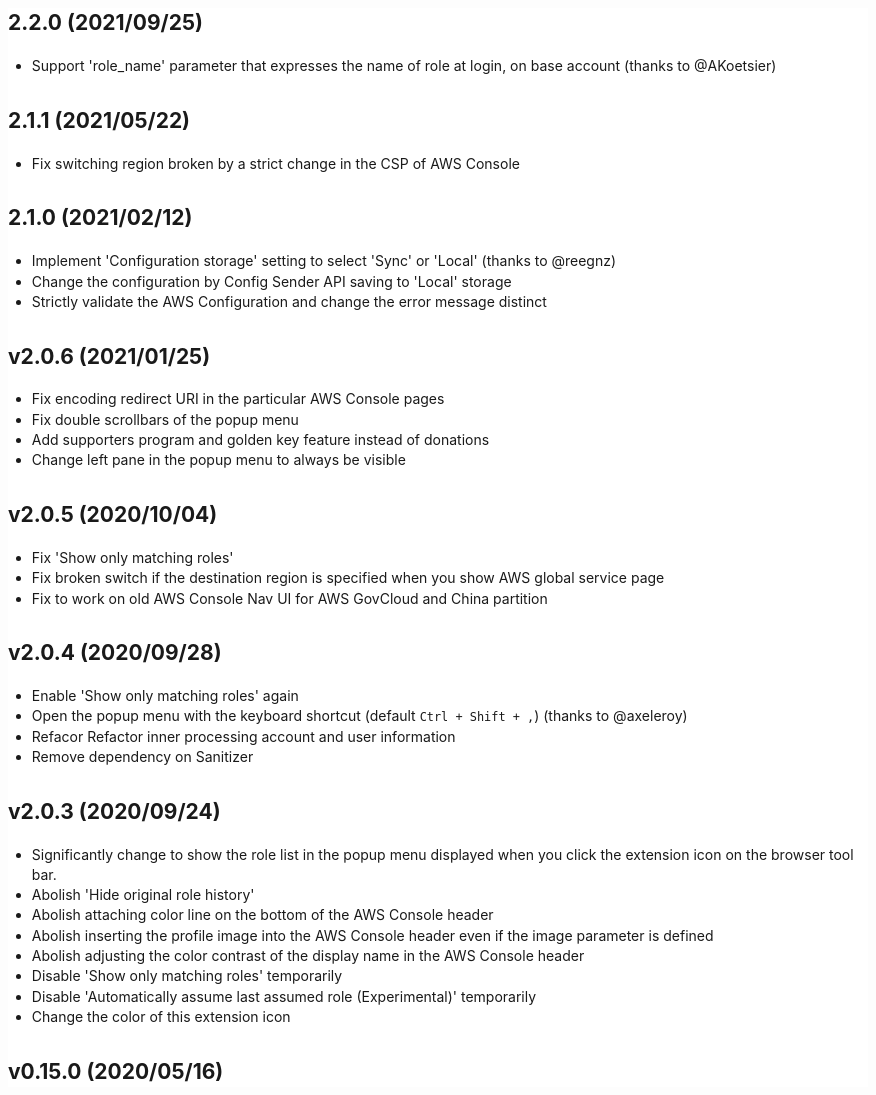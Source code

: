 ## 2.2.0 (2021/09/25)

- Support 'role_name' parameter that expresses the name of role at login, on base account (thanks to @AKoetsier)

## 2.1.1 (2021/05/22)

- Fix switching region broken by a strict change in the CSP of AWS Console

## 2.1.0 (2021/02/12)

- Implement 'Configuration storage' setting to select 'Sync' or 'Local' (thanks to @reegnz)
- Change the configuration by Config Sender API saving to 'Local' storage
- Strictly validate the AWS Configuration and change the error message distinct

## v2.0.6 (2021/01/25)

- Fix encoding redirect URI in the particular AWS Console pages
- Fix double scrollbars of the popup menu
- Add supporters program and golden key feature instead of donations
- Change left pane in the popup menu to always be visible

## v2.0.5 (2020/10/04)

- Fix 'Show only matching roles'
- Fix broken switch if the destination region is specified when you show AWS global service page
- Fix to work on old AWS Console Nav UI for AWS GovCloud and China partition

## v2.0.4 (2020/09/28)

- Enable 'Show only matching roles' again
- Open the popup menu with the keyboard shortcut (default `Ctrl + Shift + ,`) (thanks to @axeleroy)
- Refacor Refactor inner processing account and user information
- Remove dependency on Sanitizer

## v2.0.3 (2020/09/24)

- Significantly change to show the role list in the popup menu displayed when you click the extension icon on the browser tool bar.
- Abolish 'Hide original role history'
- Abolish attaching color line on the bottom of the AWS Console header
- Abolish inserting the profile image into the AWS Console header even if the image parameter is defined
- Abolish adjusting the color contrast of the display name in the AWS Console header
- Disable 'Show only matching roles' temporarily
- Disable 'Automatically assume last assumed role (Experimental)' temporarily
- Change the color of this extension icon

## v0.15.0 (2020/05/16)
